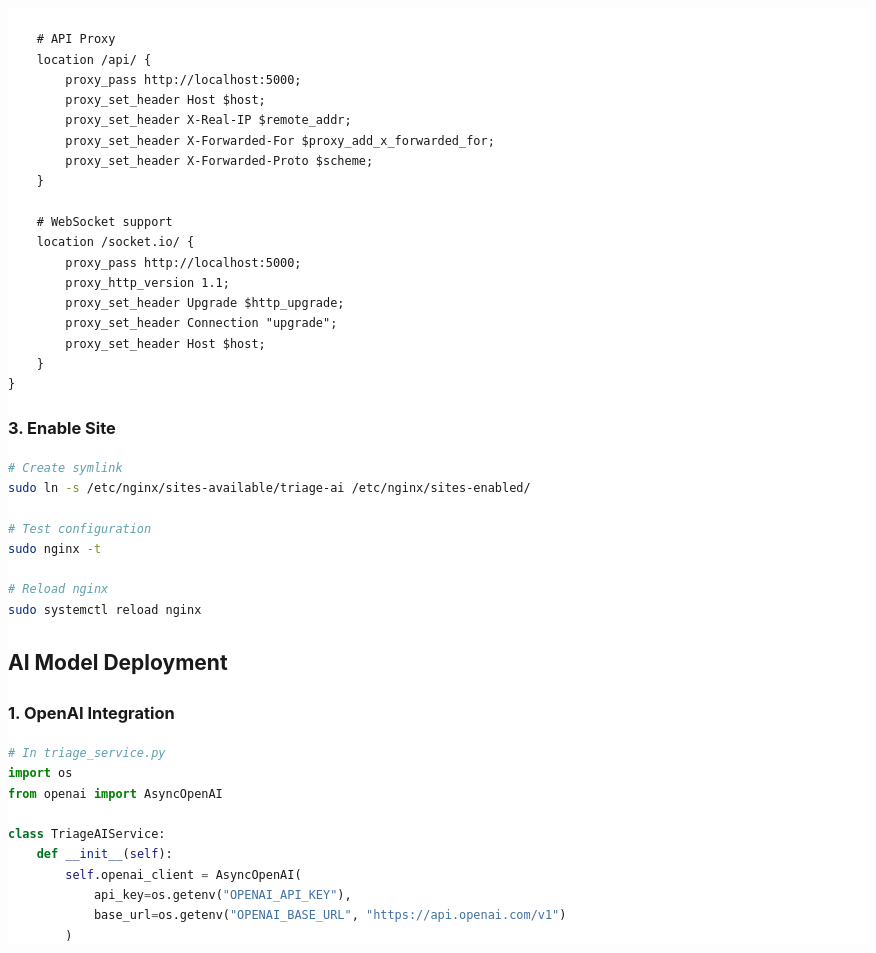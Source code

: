 ```nginx
    
    # API Proxy
    location /api/ {
        proxy_pass http://localhost:5000;
        proxy_set_header Host $host;
        proxy_set_header X-Real-IP $remote_addr;
        proxy_set_header X-Forwarded-For $proxy_add_x_forwarded_for;
        proxy_set_header X-Forwarded-Proto $scheme;
    }
    
    # WebSocket support
    location /socket.io/ {
        proxy_pass http://localhost:5000;
        proxy_http_version 1.1;
        proxy_set_header Upgrade $http_upgrade;
        proxy_set_header Connection "upgrade";
        proxy_set_header Host $host;
    }
}
```

### 3. Enable Site

```bash
# Create symlink
sudo ln -s /etc/nginx/sites-available/triage-ai /etc/nginx/sites-enabled/

# Test configuration
sudo nginx -t

# Reload nginx
sudo systemctl reload nginx
```

## AI Model Deployment

### 1. OpenAI Integration

```python
# In triage_service.py
import os
from openai import AsyncOpenAI

class TriageAIService:
    def __init__(self):
        self.openai_client = AsyncOpenAI(
            api_key=os.getenv("OPENAI_API_KEY"),
            base_url=os.getenv("OPENAI_BASE_URL", "https://api.openai.com/v1")
        )
```
